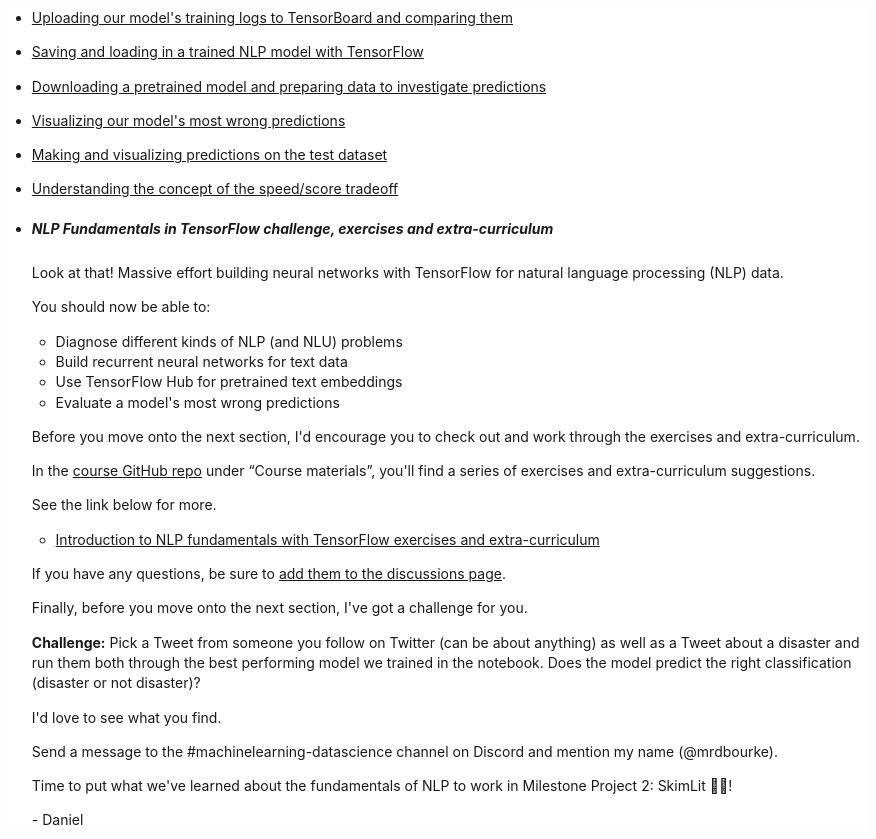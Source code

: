 * [Uploading our model's training logs to TensorBoard and comparing them](https://cdn.fs.teachablecdn.com/e0Hl3MJTMszEJqI8lGSA)

* [Saving and loading in a trained NLP model with TensorFlow](https://cdn.fs.teachablecdn.com/FkinpCERGKH6BPle0XsA)

* [Downloading a pretrained model and preparing data to investigate predictions](https://cdn.fs.teachablecdn.com/morMzxRQ9eFtCd5pUKdQ)

* [Visualizing our model's most wrong predictions](https://cdn.fs.teachablecdn.com/3hey3hSQrKy3tdcQKXnO)

* [Making and visualizing predictions on the test dataset](https://cdn.fs.teachablecdn.com/XZFlKlFRSLr5wtAvu3gz)

* [Understanding the concept of the speed/score tradeoff](https://cdn.fs.teachablecdn.com/mMoDRkv4SqCsTl0XGVxa)

* ##### NLP Fundamentals in TensorFlow challenge, exercises and extra-curriculum

  Look at that! Massive effort building neural networks with TensorFlow for natural language processing (NLP) data.

  You should now be able to:

  - Diagnose different kinds of NLP (and NLU) problems
  - Build recurrent neural networks for text data
  - Use TensorFlow Hub for pretrained text embeddings
  - Evaluate a model's most wrong predictions

  Before you move onto the next section, I'd encourage you to check out and work through the exercises and extra-curriculum.

  In the [course GitHub repo](https://github.com/mrdbourke/tensorflow-deep-learning) under “Course materials”, you'll find a series of exercises and extra-curriculum suggestions.

  See the link below for more.

  - [Introduction to NLP fundamentals with TensorFlow exercises and extra-curriculum](https://github.com/mrdbourke/tensorflow-deep-learning#-08-introduction-to-nlp-natural-language-processing-in-tensorflow-exercises)

  If you have any questions, be sure to [add them to the discussions page](https://github.com/mrdbourke/tensorflow-deep-learning/discussions).

  Finally, before you move onto the next section, I've got a challenge for you.

  **Challenge:** Pick a Tweet from someone you follow on Twitter (can be about anything) as well as a Tweet about a disaster and run them both through the best performing model we trained in the notebook. Does the model predict the right classification (disaster or not disaster)?

  I'd love to see what you find.

  Send a message to the #machinelearning-datascience channel on Discord and mention my name (@mrdbourke).

  Time to put what we've learned about the fundamentals of NLP to work in Milestone Project 2: SkimLit 📄🔥!

  \- Daniel
